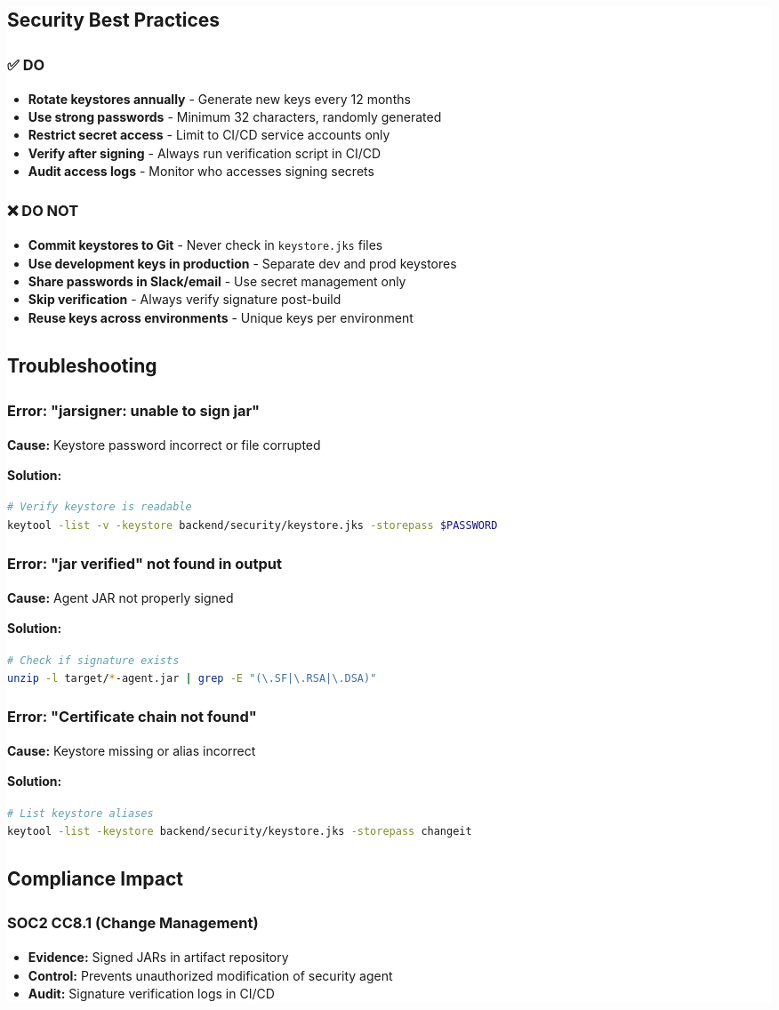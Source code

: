 ## Security Best Practices

### ✅ DO

- **Rotate keystores annually** - Generate new keys every 12 months
- **Use strong passwords** - Minimum 32 characters, randomly generated
- **Restrict secret access** - Limit to CI/CD service accounts only
- **Verify after signing** - Always run verification script in CI/CD
- **Audit access logs** - Monitor who accesses signing secrets

### ❌ DO NOT

- **Commit keystores to Git** - Never check in `keystore.jks` files
- **Use development keys in production** - Separate dev and prod keystores
- **Share passwords in Slack/email** - Use secret management only
- **Skip verification** - Always verify signature post-build
- **Reuse keys across environments** - Unique keys per environment

## Troubleshooting

### Error: "jarsigner: unable to sign jar"

**Cause:** Keystore password incorrect or file corrupted

**Solution:**
```bash
# Verify keystore is readable
keytool -list -v -keystore backend/security/keystore.jks -storepass $PASSWORD
```

### Error: "jar verified" not found in output

**Cause:** Agent JAR not properly signed

**Solution:**
```bash
# Check if signature exists
unzip -l target/*-agent.jar | grep -E "(\.SF|\.RSA|\.DSA)"
```

### Error: "Certificate chain not found"

**Cause:** Keystore missing or alias incorrect

**Solution:**
```bash
# List keystore aliases
keytool -list -keystore backend/security/keystore.jks -storepass changeit
```

## Compliance Impact

### SOC2 CC8.1 (Change Management)
- **Evidence:** Signed JARs in artifact repository
- **Control:** Prevents unauthorized modification of security agent
- **Audit:** Signature verification logs in CI/CD

